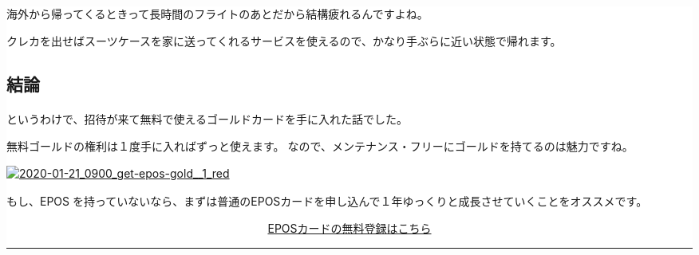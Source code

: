 海外から帰ってくるときって長時間のフライトのあとだから結構疲れるんですよね。

クレカを出せばスーツケースを家に送ってくれるサービスを使えるので、かなり手ぶらに近い状態で帰れます。

## 結論

というわけで、招待が来て無料で使えるゴールドカードを手に入れた話でした。

無料ゴールドの権利は１度手に入ればずっと使えます。
なので、メンテナンス・フリーにゴールドを持てるのは魅力ですね。


<a data-flickr-embed="true" href="https://www.flickr.com/photos/snamiki1212/52580754934/in/dateposted-public/" title="2020-01-21_0900_get-epos-gold__1_red"><img src="https://live.staticflickr.com/65535/52580754934_33ce8951c7.jpg" width="500" height="350" alt="2020-01-21_0900_get-epos-gold__1_red"></a><script async src="//embedr.flickr.com/assets/client-code.js" charset="utf-8"></script>


もし、EPOS を持っていないなら、まずは普通のEPOSカードを申し込んで１年ゆっくりと成長させていくことをオススメです。


<p style="text-align:center;"><a class="affi-custom-button" href="https://www.eposcard.co.jp/index.html" rel="nofollow">EPOSカードの無料登録はこちら</a></p>


---

